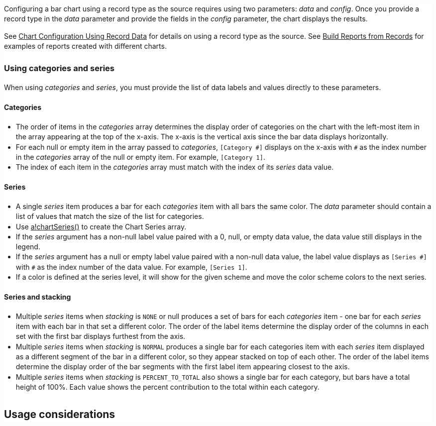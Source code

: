 Configuring a bar chart using a record type as the source requires using two parameters: _data_ and _config_. Once you provide a record type in the _data_ parameter and provide the fields in the _config_ parameter, the chart displays the results.

See [Chart Configuration Using Record Data](Chart_Configuration_Using_Records.html) for details on using a record type as the source. See [Build Reports from Records](report-with-records.html) for examples of reports created with different charts.

### Using categories and series

When using _categories_ and _series_, you must provide the list of data labels and values directly to these parameters.

#### Categories

-   The order of items in the _categories_ array determines the display order of categories on the chart with the left-most item in the array appearing at the top of the x-axis. The x-axis is the vertical axis since the bar data displays horizontally.
-   For each null or empty item in the array passed to _categories_, `[Category #]` displays on the x-axis with `#` as the index number in the _categories_ array of the null or empty item. For example, `[Category 1]`.
-   The index of each item in the _categories_ array must match with the index of its _series_ data value.

#### Series

-   A single _series_ item produces a bar for each _categories_ item with all bars the same color. The _data_ parameter should contain a list of values that match the size of the list for categories.
-   Use [a!chartSeries()](Chart_Series_Component.html) to create the Chart Series array.
-   If the _series_ argument has a non-null label value paired with a 0, null, or empty data value, the data value still displays in the legend.
-   If the _series_ argument has a null or empty label value paired with a non-null data value, the label value displays as `[Series #]` with `#` as the index number of the data value. For example, `[Series 1]`.
-   If a color is defined at the series level, it will show for the given scheme and move the color scheme colors to the next series.

#### Series and stacking

-   Multiple _series_ items when _stacking_ is `NONE` or null produces a set of bars for each _categories_ item - one bar for each _series_ item with each bar in that set a different color. The order of the label items determine the display order of the columns in each set with the first bar displays furthest from the axis.
-   Multiple _series_ items when _stacking_ is `NORMAL` produces a single bar for each categories item with each _series_ item displayed as a different segment of the bar in a different color, so they appear stacked on top of each other. The order of the label items determine the display order of the bar segments with the first label item appearing closest to the axis.
-   Multiple _series_ items when _stacking_ is `PERCENT_TO_TOTAL` also shows a single bar for each category, but bars have a total height of 100%. Each value shows the percent contribution to the total within each category.

## Usage considerations
